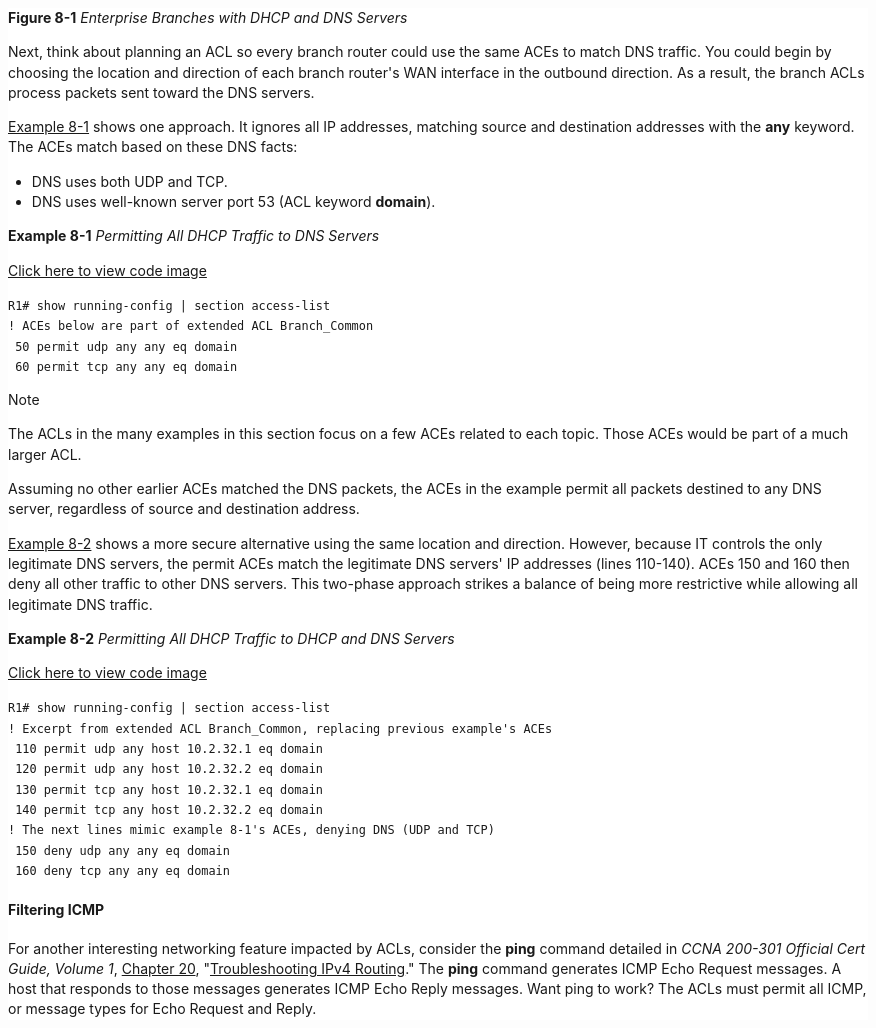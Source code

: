 **Figure 8-1** *Enterprise Branches with DHCP and DNS Servers*

Next, think about planning an ACL so every branch router could use the same ACEs to match DNS traffic. You could begin by choosing the location and direction of each branch router's WAN interface in the outbound direction. As a result, the branch ACLs process packets sent toward the DNS servers.

[Example 8-1](vol2_ch08.md#exa8_1) shows one approach. It ignores all IP addresses, matching source and destination addresses with the **any** keyword. The ACEs match based on these DNS facts:

* DNS uses both UDP and TCP.
* DNS uses well-known server port 53 (ACL keyword **domain**).

**Example 8-1** *Permitting All DHCP Traffic to DNS Servers*

[Click here to view code image](vol2_ch08_images.md#f0163-01)

```
R1# show running-config | section access-list
! ACEs below are part of extended ACL Branch_Common
 50 permit udp any any eq domain
 60 permit tcp any any eq domain
```

Note

The ACLs in the many examples in this section focus on a few ACEs related to each topic. Those ACEs would be part of a much larger ACL.

Assuming no other earlier ACEs matched the DNS packets, the ACEs in the example permit all packets destined to any DNS server, regardless of source and destination address.

[Example 8-2](vol2_ch08.md#exa8_2) shows a more secure alternative using the same location and direction. However, because IT controls the only legitimate DNS servers, the permit ACEs match the legitimate DNS servers' IP addresses (lines 110-140). ACEs 150 and 160 then deny all other traffic to other DNS servers. This two-phase approach strikes a balance of being more restrictive while allowing all legitimate DNS traffic.

**Example 8-2** *Permitting All DHCP Traffic to DHCP and DNS Servers*

[Click here to view code image](vol2_ch08_images.md#f0164-01)

```
R1# show running-config | section access-list
! Excerpt from extended ACL Branch_Common, replacing previous example's ACEs
 110 permit udp any host 10.2.32.1 eq domain
 120 permit udp any host 10.2.32.2 eq domain
 130 permit tcp any host 10.2.32.1 eq domain
 140 permit tcp any host 10.2.32.2 eq domain
! The next lines mimic example 8-1's ACEs, denying DNS (UDP and TCP)
 150 deny udp any any eq domain
 160 deny tcp any any eq domain
```

#### Filtering ICMP

For another interesting networking feature impacted by ACLs, consider the **ping** command detailed in *CCNA 200-301 Official Cert Guide, Volume 1*, [Chapter 20](vol2_ch20.md#ch20), "[Troubleshooting IPv4 Routing](vol2_ch20.md#ch20)." The **ping** command generates ICMP Echo Request messages. A host that responds to those messages generates ICMP Echo Reply messages. Want ping to work? The ACLs must permit all ICMP, or message types for Echo Request and Reply.
